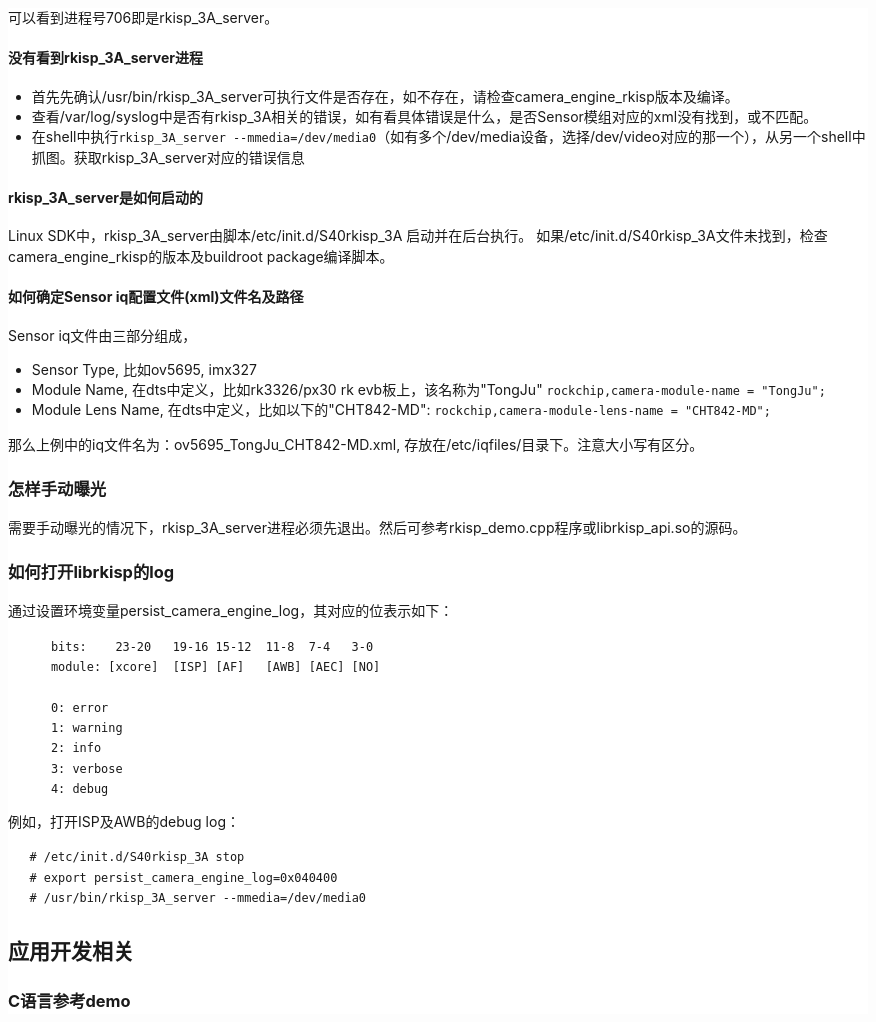可以看到进程号706即是rkisp_3A_server。

#### 没有看到rkisp_3A_server进程

- 首先先确认/usr/bin/rkisp_3A_server可执行文件是否存在，如不存在，请检查camera_engine_rkisp版本及编译。
- 查看/var/log/syslog中是否有rkisp_3A相关的错误，如有看具体错误是什么，是否Sensor模组对应的xml没有找到，或不匹配。
- 在shell中执行`rkisp_3A_server --mmedia=/dev/media0`（如有多个/dev/media设备，选择/dev/video对应的那一个），从另一个shell中抓图。获取rkisp_3A_server对应的错误信息

#### rkisp_3A_server是如何启动的

Linux SDK中，rkisp_3A_server由脚本/etc/init.d/S40rkisp_3A 启动并在后台执行。
如果/etc/init.d/S40rkisp_3A文件未找到，检查camera_engine_rkisp的版本及buildroot package编译脚本。

#### 如何确定Sensor iq配置文件(xml)文件名及路径

Sensor iq文件由三部分组成，

- Sensor Type, 比如ov5695, imx327
- Module Name, 在dts中定义，比如rk3326/px30 rk evb板上，该名称为"TongJu"
  `rockchip,camera-module-name = "TongJu";`
- Module Lens Name, 在dts中定义，比如以下的"CHT842-MD":
  `rockchip,camera-module-lens-name = "CHT842-MD";`

那么上例中的iq文件名为：ov5695_TongJu_CHT842-MD.xml, 存放在/etc/iqfiles/目录下。注意大小写有区分。

### 怎样手动曝光

需要手动曝光的情况下，rkisp_3A_server进程必须先退出。然后可参考rkisp_demo.cpp程序或librkisp_api.so的源码。

### 如何打开librkisp的log

通过设置环境变量persist_camera_engine_log，其对应的位表示如下：

```
      bits:    23-20   19-16 15-12  11-8  7-4   3-0
      module: [xcore]  [ISP] [AF]   [AWB] [AEC] [NO]

      0: error
      1: warning
      2: info
      3: verbose
      4: debug
```

例如，打开ISP及AWB的debug log：

```shell
   # /etc/init.d/S40rkisp_3A stop
   # export persist_camera_engine_log=0x040400
   # /usr/bin/rkisp_3A_server --mmedia=/dev/media0
```

## 应用开发相关

### C语言参考demo
